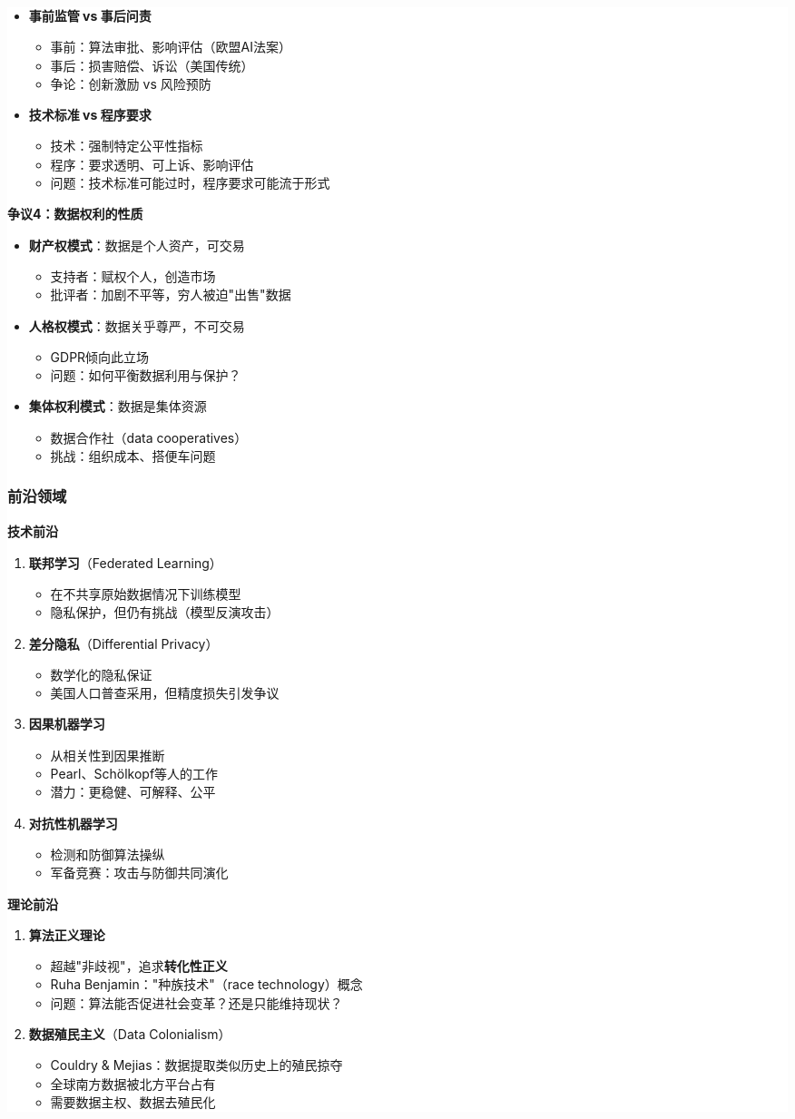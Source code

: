 - **事前监管 vs 事后问责**
  - 事前：算法审批、影响评估（欧盟AI法案）
  - 事后：损害赔偿、诉讼（美国传统）
  - 争论：创新激励 vs 风险预防
  
- **技术标准 vs 程序要求**
  - 技术：强制特定公平性指标
  - 程序：要求透明、可上诉、影响评估
  - 问题：技术标准可能过时，程序要求可能流于形式

**争议4：数据权利的性质**

- **财产权模式**：数据是个人资产，可交易
  - 支持者：赋权个人，创造市场
  - 批评者：加剧不平等，穷人被迫"出售"数据
  
- **人格权模式**：数据关乎尊严，不可交易
  - GDPR倾向此立场
  - 问题：如何平衡数据利用与保护？
  
- **集体权利模式**：数据是集体资源
  - 数据合作社（data cooperatives）
  - 挑战：组织成本、搭便车问题

### 前沿领域

**技术前沿**

1. **联邦学习**（Federated Learning）
   - 在不共享原始数据情况下训练模型
   - 隐私保护，但仍有挑战（模型反演攻击）

2. **差分隐私**（Differential Privacy）
   - 数学化的隐私保证
   - 美国人口普查采用，但精度损失引发争议

3. **因果机器学习**
   - 从相关性到因果推断
   - Pearl、Schölkopf等人的工作
   - 潜力：更稳健、可解释、公平

4. **对抗性机器学习**
   - 检测和防御算法操纵
   - 军备竞赛：攻击与防御共同演化

**理论前沿**

1. **算法正义理论**
   - 超越"非歧视"，追求**转化性正义**
   - Ruha Benjamin："种族技术"（race technology）概念
   - 问题：算法能否促进社会变革？还是只能维持现状？

2. **数据殖民主义**（Data Colonialism）
   - Couldry & Mejias：数据提取类似历史上的殖民掠夺
   - 全球南方数据被北方平台占有
   - 需要数据主权、数据去殖民化
